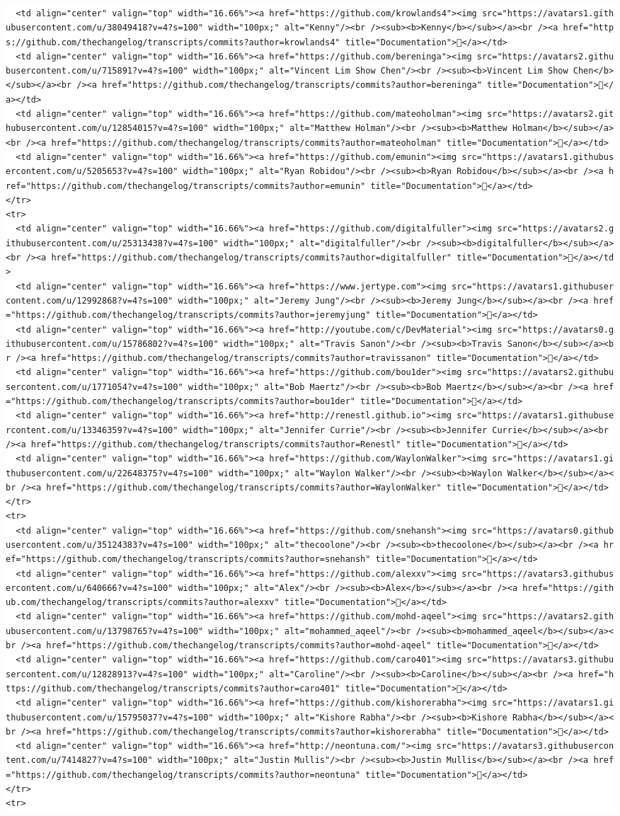       <td align="center" valign="top" width="16.66%"><a href="https://github.com/krowlands4"><img src="https://avatars1.githubusercontent.com/u/38049418?v=4?s=100" width="100px;" alt="Kenny"/><br /><sub><b>Kenny</b></sub></a><br /><a href="https://github.com/thechangelog/transcripts/commits?author=krowlands4" title="Documentation">📖</a></td>
      <td align="center" valign="top" width="16.66%"><a href="https://github.com/bereninga"><img src="https://avatars2.githubusercontent.com/u/715891?v=4?s=100" width="100px;" alt="Vincent Lim Show Chen"/><br /><sub><b>Vincent Lim Show Chen</b></sub></a><br /><a href="https://github.com/thechangelog/transcripts/commits?author=bereninga" title="Documentation">📖</a></td>
      <td align="center" valign="top" width="16.66%"><a href="https://github.com/mateoholman"><img src="https://avatars2.githubusercontent.com/u/12854015?v=4?s=100" width="100px;" alt="Matthew Holman"/><br /><sub><b>Matthew Holman</b></sub></a><br /><a href="https://github.com/thechangelog/transcripts/commits?author=mateoholman" title="Documentation">📖</a></td>
      <td align="center" valign="top" width="16.66%"><a href="https://github.com/emunin"><img src="https://avatars1.githubusercontent.com/u/5205653?v=4?s=100" width="100px;" alt="Ryan Robidou"/><br /><sub><b>Ryan Robidou</b></sub></a><br /><a href="https://github.com/thechangelog/transcripts/commits?author=emunin" title="Documentation">📖</a></td>
    </tr>
    <tr>
      <td align="center" valign="top" width="16.66%"><a href="https://github.com/digitalfuller"><img src="https://avatars2.githubusercontent.com/u/25313438?v=4?s=100" width="100px;" alt="digitalfuller"/><br /><sub><b>digitalfuller</b></sub></a><br /><a href="https://github.com/thechangelog/transcripts/commits?author=digitalfuller" title="Documentation">📖</a></td>
      <td align="center" valign="top" width="16.66%"><a href="https://www.jertype.com"><img src="https://avatars1.githubusercontent.com/u/12992868?v=4?s=100" width="100px;" alt="Jeremy Jung"/><br /><sub><b>Jeremy Jung</b></sub></a><br /><a href="https://github.com/thechangelog/transcripts/commits?author=jeremyjung" title="Documentation">📖</a></td>
      <td align="center" valign="top" width="16.66%"><a href="http://youtube.com/c/DevMaterial"><img src="https://avatars0.githubusercontent.com/u/15786802?v=4?s=100" width="100px;" alt="Travis Sanon"/><br /><sub><b>Travis Sanon</b></sub></a><br /><a href="https://github.com/thechangelog/transcripts/commits?author=travissanon" title="Documentation">📖</a></td>
      <td align="center" valign="top" width="16.66%"><a href="https://github.com/bou1der"><img src="https://avatars2.githubusercontent.com/u/1771054?v=4?s=100" width="100px;" alt="Bob Maertz"/><br /><sub><b>Bob Maertz</b></sub></a><br /><a href="https://github.com/thechangelog/transcripts/commits?author=bou1der" title="Documentation">📖</a></td>
      <td align="center" valign="top" width="16.66%"><a href="http://renestl.github.io"><img src="https://avatars1.githubusercontent.com/u/13346359?v=4?s=100" width="100px;" alt="Jennifer Currie"/><br /><sub><b>Jennifer Currie</b></sub></a><br /><a href="https://github.com/thechangelog/transcripts/commits?author=Renestl" title="Documentation">📖</a></td>
      <td align="center" valign="top" width="16.66%"><a href="https://github.com/WaylonWalker"><img src="https://avatars1.githubusercontent.com/u/22648375?v=4?s=100" width="100px;" alt="Waylon Walker"/><br /><sub><b>Waylon Walker</b></sub></a><br /><a href="https://github.com/thechangelog/transcripts/commits?author=WaylonWalker" title="Documentation">📖</a></td>
    </tr>
    <tr>
      <td align="center" valign="top" width="16.66%"><a href="https://github.com/snehansh"><img src="https://avatars0.githubusercontent.com/u/35124383?v=4?s=100" width="100px;" alt="thecoolone"/><br /><sub><b>thecoolone</b></sub></a><br /><a href="https://github.com/thechangelog/transcripts/commits?author=snehansh" title="Documentation">📖</a></td>
      <td align="center" valign="top" width="16.66%"><a href="https://github.com/alexxv"><img src="https://avatars3.githubusercontent.com/u/640666?v=4?s=100" width="100px;" alt="Alex"/><br /><sub><b>Alex</b></sub></a><br /><a href="https://github.com/thechangelog/transcripts/commits?author=alexxv" title="Documentation">📖</a></td>
      <td align="center" valign="top" width="16.66%"><a href="https://github.com/mohd-aqeel"><img src="https://avatars2.githubusercontent.com/u/13798765?v=4?s=100" width="100px;" alt="mohammed_aqeel"/><br /><sub><b>mohammed_aqeel</b></sub></a><br /><a href="https://github.com/thechangelog/transcripts/commits?author=mohd-aqeel" title="Documentation">📖</a></td>
      <td align="center" valign="top" width="16.66%"><a href="https://github.com/caro401"><img src="https://avatars3.githubusercontent.com/u/12828913?v=4?s=100" width="100px;" alt="Caroline"/><br /><sub><b>Caroline</b></sub></a><br /><a href="https://github.com/thechangelog/transcripts/commits?author=caro401" title="Documentation">📖</a></td>
      <td align="center" valign="top" width="16.66%"><a href="https://github.com/kishorerabha"><img src="https://avatars1.githubusercontent.com/u/15795037?v=4?s=100" width="100px;" alt="Kishore Rabha"/><br /><sub><b>Kishore Rabha</b></sub></a><br /><a href="https://github.com/thechangelog/transcripts/commits?author=kishorerabha" title="Documentation">📖</a></td>
      <td align="center" valign="top" width="16.66%"><a href="http://neontuna.com/"><img src="https://avatars3.githubusercontent.com/u/7414827?v=4?s=100" width="100px;" alt="Justin Mullis"/><br /><sub><b>Justin Mullis</b></sub></a><br /><a href="https://github.com/thechangelog/transcripts/commits?author=neontuna" title="Documentation">📖</a></td>
    </tr>
    <tr>